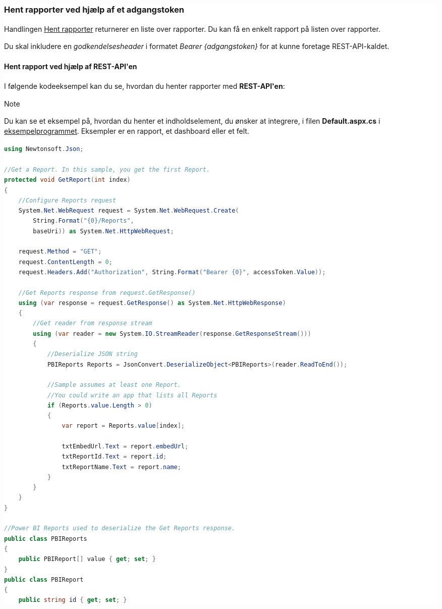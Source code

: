 ### <a name="get-reports-by-using-an-access-token"></a>Hent rapporter ved hjælp af et adgangstoken

Handlingen [Hent rapporter](https://docs.microsoft.com/rest/api/power-bi/reports/getreports) returnerer en liste over rapporter. Du kan få en enkelt rapport på listen over rapporter.

Du skal inkludere en *godkendelsesheader* i formatet *Bearer {adgangstoken}* for at kunne foretage REST-API-kaldet.

#### <a name="get-reports-with-the-rest-api"></a>Hent rapport ved hjælp af REST-API'en

I følgende kodeeksempel kan du se, hvordan du henter rapporter med **REST-API'en**:

> [!NOTE]  
> Du kan se et eksempel på, hvordan du henter et indholdselement, du ønsker at integrere, i filen **Default.aspx.cs** i [eksempelprogrammet](#embed-your-content-using-the-sample-application). Eksempler er en rapport, et dashboard eller et felt.

```csharp
using Newtonsoft.Json;

//Get a Report. In this sample, you get the first Report.
protected void GetReport(int index)
{
    //Configure Reports request
    System.Net.WebRequest request = System.Net.WebRequest.Create(
        String.Format("{0}/Reports",
        baseUri)) as System.Net.HttpWebRequest;

    request.Method = "GET";
    request.ContentLength = 0;
    request.Headers.Add("Authorization", String.Format("Bearer {0}", accessToken.Value));

    //Get Reports response from request.GetResponse()
    using (var response = request.GetResponse() as System.Net.HttpWebResponse)
    {
        //Get reader from response stream
        using (var reader = new System.IO.StreamReader(response.GetResponseStream()))
        {
            //Deserialize JSON string
            PBIReports Reports = JsonConvert.DeserializeObject<PBIReports>(reader.ReadToEnd());

            //Sample assumes at least one Report.
            //You could write an app that lists all Reports
            if (Reports.value.Length > 0)
            {
                var report = Reports.value[index];

                txtEmbedUrl.Text = report.embedUrl;
                txtReportId.Text = report.id;
                txtReportName.Text = report.name;
            }
        }
    }
}

//Power BI Reports used to deserialize the Get Reports response.
public class PBIReports
{
    public PBIReport[] value { get; set; }
}
public class PBIReport
{
    public string id { get; set; }
```